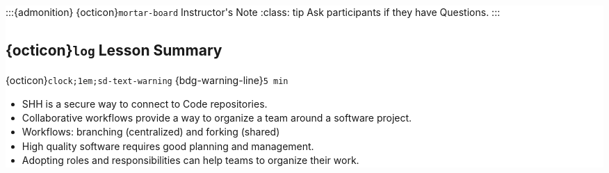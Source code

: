 :::{admonition} {octicon}`mortar-board` Instructor's Note 
:class: tip
Ask participants if they have Questions.
:::

## {octicon}`log` Lesson Summary
{octicon}`clock;1em;sd-text-warning` {bdg-warning-line}`5 min`


- SHH is a secure way to connect to Code repositories.
- Collaborative workflows provide a way to organize a team around a software project.
- Workflows: branching (centralized) and forking (shared)
- High quality software requires good planning and management.
- Adopting roles and responsibilities can help teams to organize their work.
